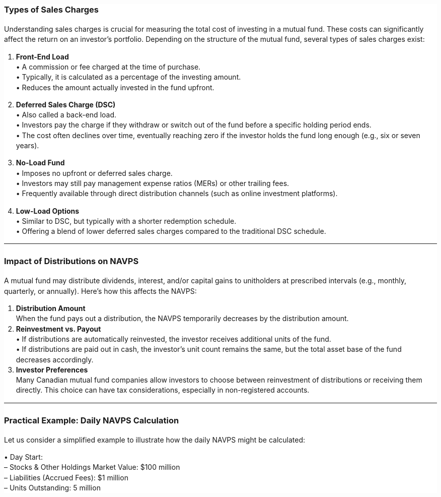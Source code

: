 
### Types of Sales Charges

Understanding sales charges is crucial for measuring the total cost of investing in a mutual fund. These costs can significantly affect the return on an investor’s portfolio. Depending on the structure of the mutual fund, several types of sales charges exist:

1. **Front-End Load**  
   • A commission or fee charged at the time of purchase.  
   • Typically, it is calculated as a percentage of the investing amount.  
   • Reduces the amount actually invested in the fund upfront.

2. **Deferred Sales Charge (DSC)**  
   • Also called a back-end load.  
   • Investors pay the charge if they withdraw or switch out of the fund before a specific holding period ends.  
   • The cost often declines over time, eventually reaching zero if the investor holds the fund long enough (e.g., six or seven years).

3. **No-Load Fund**  
   • Imposes no upfront or deferred sales charge.  
   • Investors may still pay management expense ratios (MERs) or other trailing fees.  
   • Frequently available through direct distribution channels (such as online investment platforms).

4. **Low-Load Options**  
   • Similar to DSC, but typically with a shorter redemption schedule.  
   • Offering a blend of lower deferred sales charges compared to the traditional DSC schedule.

---

### Impact of Distributions on NAVPS

A mutual fund may distribute dividends, interest, and/or capital gains to unitholders at prescribed intervals (e.g., monthly, quarterly, or annually). Here’s how this affects the NAVPS:

1. **Distribution Amount**  
   When the fund pays out a distribution, the NAVPS temporarily decreases by the distribution amount.  
2. **Reinvestment vs. Payout**  
   • If distributions are automatically reinvested, the investor receives additional units of the fund.  
   • If distributions are paid out in cash, the investor’s unit count remains the same, but the total asset base of the fund decreases accordingly.  
3. **Investor Preferences**  
   Many Canadian mutual fund companies allow investors to choose between reinvestment of distributions or receiving them directly. This choice can have tax considerations, especially in non-registered accounts.

---

### Practical Example: Daily NAVPS Calculation

Let us consider a simplified example to illustrate how the daily NAVPS might be calculated:

• Day Start:  
  – Stocks & Other Holdings Market Value: $100 million  
  – Liabilities (Accrued Fees): $1 million  
  – Units Outstanding: 5 million  
